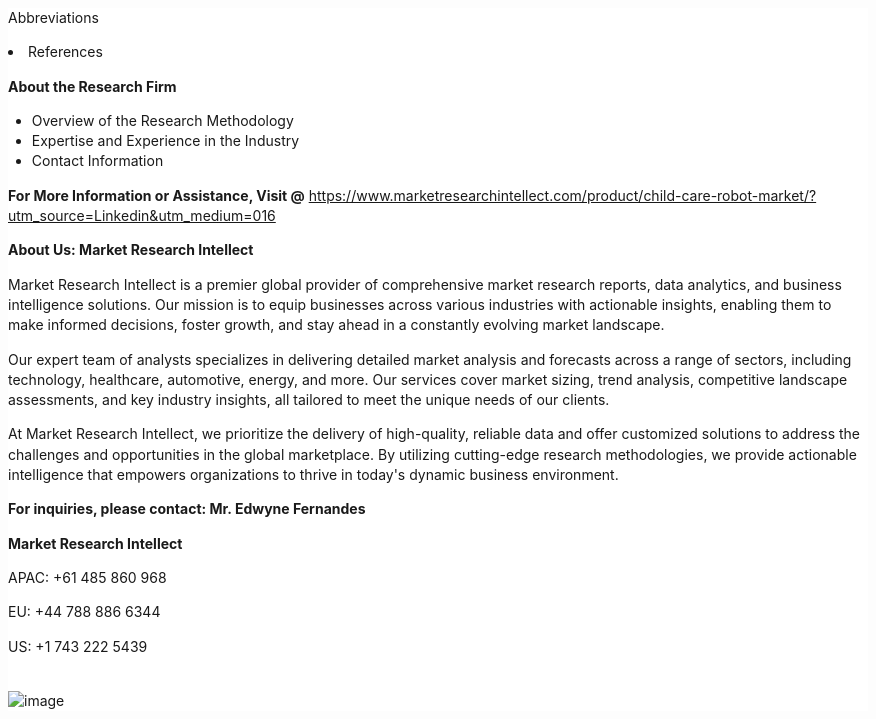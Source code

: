 Abbreviations</li><li>References</li></ul><p><strong>About the Research Firm</strong></p><ul><li>Overview of the Research Methodology</li><li>Expertise and Experience in the Industry</li><li>Contact Information</li></ul></div><div class="article-main__content" data-test-id="publishing-text-block"><p><span class="font-[700]"><strong>For More Information or Assistance, Visit @</strong>&nbsp;<a href="https://www.marketresearchintellect.com/product/child-care-robot-market/?utm_source=Linkedin&utm_medium=016">https://www.marketresearchintellect.com/product/child-care-robot-market/?utm_source=Linkedin&utm_medium=016</a></span></p><p><strong>About Us: Market Research Intellect</strong></p><p>Market Research Intellect is a premier global provider of comprehensive market research reports, data analytics, and business intelligence solutions. Our mission is to equip businesses across various industries with actionable insights, enabling them to make informed decisions, foster growth, and stay ahead in a constantly evolving market landscape.</p><p>Our expert team of analysts specializes in delivering detailed market analysis and forecasts across a range of sectors, including technology, healthcare, automotive, energy, and more. Our services cover market sizing, trend analysis, competitive landscape assessments, and key industry insights, all tailored to meet the unique needs of our clients.</p><p>At Market Research Intellect, we prioritize the delivery of high-quality, reliable data and offer customized solutions to address the challenges and opportunities in the global marketplace. By utilizing cutting-edge research methodologies, we provide actionable intelligence that empowers organizations to thrive in today's dynamic business environment.</p><p><strong>For inquiries, please contact: Mr. Edwyne Fernandes</strong></p><p><strong>Market Research Intellect</strong></p><p>APAC: +61 485 860 968</p><p>EU: +44 788 886 6344</p><p>US: +1 743 222 5439</p></div><div class="article-main__content" data-test-id="publishing-text-block">&nbsp;</div>
![image](https://github.com/user-attachments/assets/3a4332ef-cfc2-4e6d-9688-855c318e5709)
